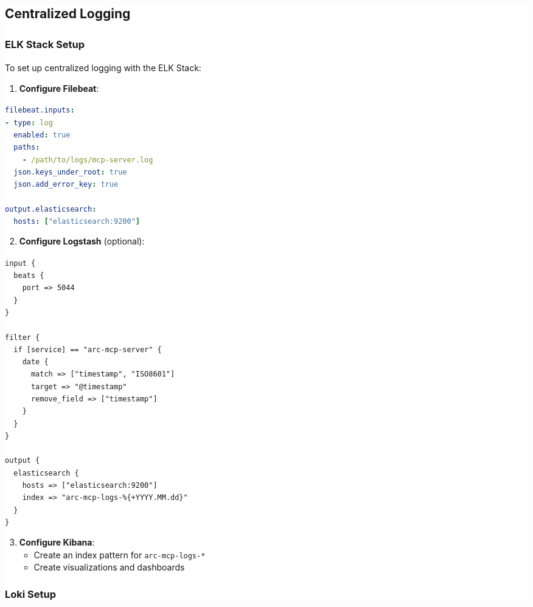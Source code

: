## Centralized Logging

### ELK Stack Setup

To set up centralized logging with the ELK Stack:

1. **Configure Filebeat**:

```yaml
filebeat.inputs:
- type: log
  enabled: true
  paths:
    - /path/to/logs/mcp-server.log
  json.keys_under_root: true
  json.add_error_key: true

output.elasticsearch:
  hosts: ["elasticsearch:9200"]
```

2. **Configure Logstash** (optional):

```
input {
  beats {
    port => 5044
  }
}

filter {
  if [service] == "arc-mcp-server" {
    date {
      match => ["timestamp", "ISO8601"]
      target => "@timestamp"
      remove_field => ["timestamp"]
    }
  }
}

output {
  elasticsearch {
    hosts => ["elasticsearch:9200"]
    index => "arc-mcp-logs-%{+YYYY.MM.dd}"
  }
}
```

3. **Configure Kibana**:
   - Create an index pattern for `arc-mcp-logs-*`
   - Create visualizations and dashboards

### Loki Setup
